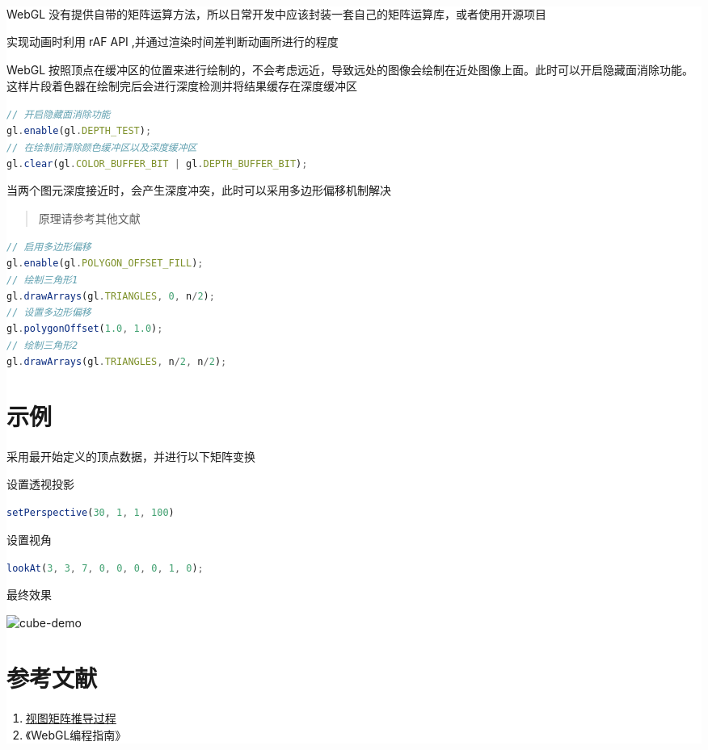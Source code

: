 WebGL 没有提供自带的矩阵运算方法，所以日常开发中应该封装一套自己的矩阵运算库，或者使用开源项目

实现动画时利用 rAF API ,并通过渲染时间差判断动画所进行的程度

WebGL 按照顶点在缓冲区的位置来进行绘制的，不会考虑远近，导致远处的图像会绘制在近处图像上面。此时可以开启隐藏面消除功能。这样片段着色器在绘制完后会进行深度检测并将结果缓存在深度缓冲区
```js
// 开启隐藏面消除功能
gl.enable(gl.DEPTH_TEST);
// 在绘制前清除颜色缓冲区以及深度缓冲区
gl.clear(gl.COLOR_BUFFER_BIT | gl.DEPTH_BUFFER_BIT);
```

当两个图元深度接近时，会产生深度冲突，此时可以采用多边形偏移机制解决
> 原理请参考其他文献
```js
// 启用多边形偏移
gl.enable(gl.POLYGON_OFFSET_FILL);
// 绘制三角形1
gl.drawArrays(gl.TRIANGLES, 0, n/2); 
// 设置多边形偏移
gl.polygonOffset(1.0, 1.0); 
// 绘制三角形2
gl.drawArrays(gl.TRIANGLES, n/2, n/2);
```

# 示例

采用最开始定义的顶点数据，并进行以下矩阵变换

设置透视投影
```js
setPerspective(30, 1, 1, 100)
```
设置视角
```js
lookAt(3, 3, 7, 0, 0, 0, 0, 1, 0);
```

最终效果

![cube-demo](https://upload-images.jianshu.io/upload_images/9277731-7d3ac250d5321f85.png?imageMogr2/auto-orient/strip%7CimageView2/2/w/1240)

# 参考文献

1. [视图矩阵推导过程](https://blog.csdn.net/weixin_37683659/article/details/79830278)
2. 《WebGL编程指南》